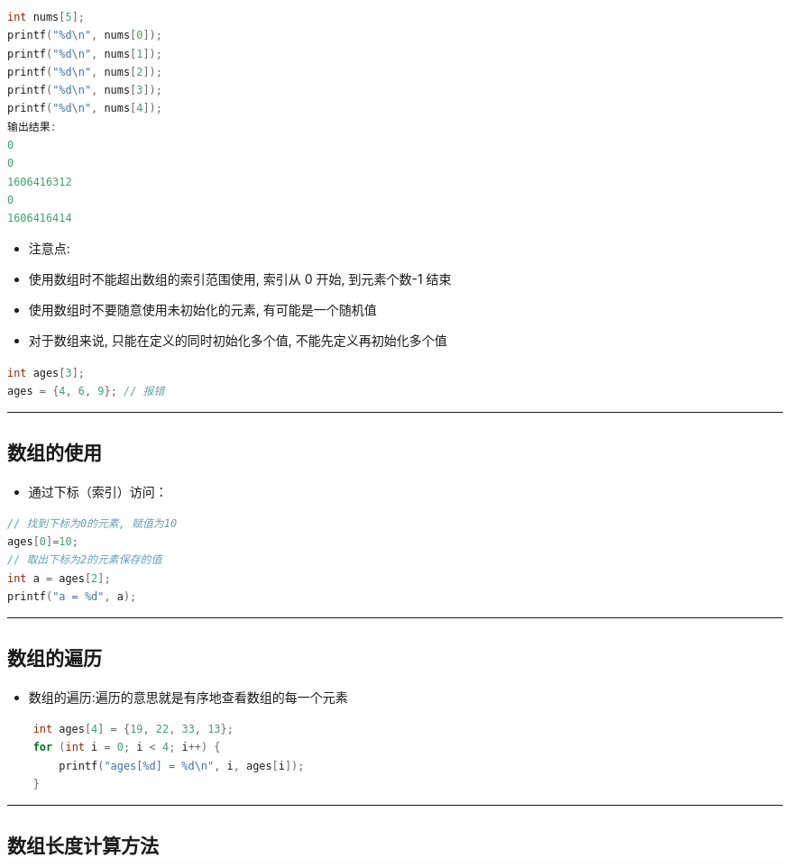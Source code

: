 ```c showLineNumbers
int nums[5];
printf("%d\n", nums[0]);
printf("%d\n", nums[1]);
printf("%d\n", nums[2]);
printf("%d\n", nums[3]);
printf("%d\n", nums[4]);
输出结果:
0
0
1606416312
0
1606416414
```

- 注意点:

- 使用数组时不能超出数组的索引范围使用, 索引从 0 开始, 到元素个数-1 结束
- 使用数组时不要随意使用未初始化的元素, 有可能是一个随机值
- 对于数组来说, 只能在定义的同时初始化多个值, 不能先定义再初始化多个值

```c showLineNumbers
int ages[3];
ages = {4, 6, 9}; // 报错
```

---

## 数组的使用

- 通过下标（索引）访问：

```c showLineNumbers
// 找到下标为0的元素, 赋值为10
ages[0]=10;
// 取出下标为2的元素保存的值
int a = ages[2];
printf("a = %d", a);
```

---

## 数组的遍历

- 数组的遍历:遍历的意思就是有序地查看数组的每一个元素

```c showLineNumbers
    int ages[4] = {19, 22, 33, 13};
    for (int i = 0; i < 4; i++) {
        printf("ages[%d] = %d\n", i, ages[i]);
    }
```

---

## 数组长度计算方法

